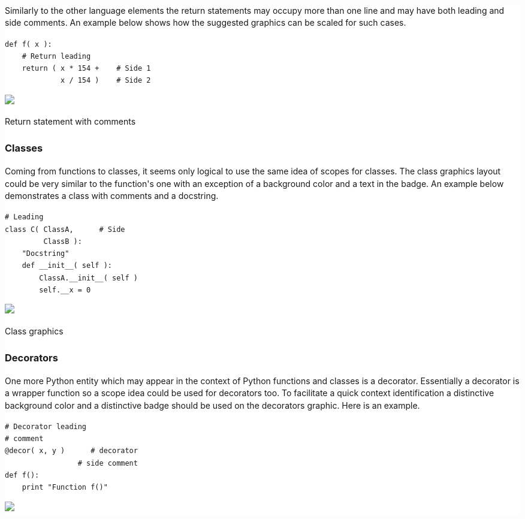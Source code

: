 Similarly to the other language elements the return statements may occupy more than one line and may have both leading and side comments. An example below shows how the suggested graphics can be scaled for such cases.

```text
def f( x ):
    # Return leading
    return ( x * 154 +    # Side 1
             x / 154 )    # Side 2
```

![](http://codimension.org/assets/cdm/images/habr/_return-complicated.png)

Return statement with comments  


### **Classes** <a id="Classes"></a>

Coming from functions to classes, it seems only logical to use the same idea of scopes for classes. The class graphics layout could be very similar to the function's one with an exception of a background color and a text in the badge. An example below demonstrates a class with comments and a docstring.

```text
# Leading
class C( ClassA,      # Side
         ClassB ):
    "Docstring"
    def __init__( self ):
        ClassA.__init__( self )
        self.__x = 0
```

![](http://codimension.org/assets/cdm/images/habr/_class.png)

Class graphics  


### **Decorators** <a id="Decorators"></a>

One more Python entity which may appear in the context of Python functions and classes is a decorator. Essentially a decorator is a wrapper function so a scope idea could be used for decorators too. To facilitate a quick context identification a distinctive background color and a distinctive badge should be used on the decorators graphic. Here is an example.

```text
# Decorator leading
# comment
@decor( x, y )      # decorator
                 # side comment
def f():
    print "Function f()"
```

![](http://codimension.org/assets/cdm/images/habr/_decorator.png)
